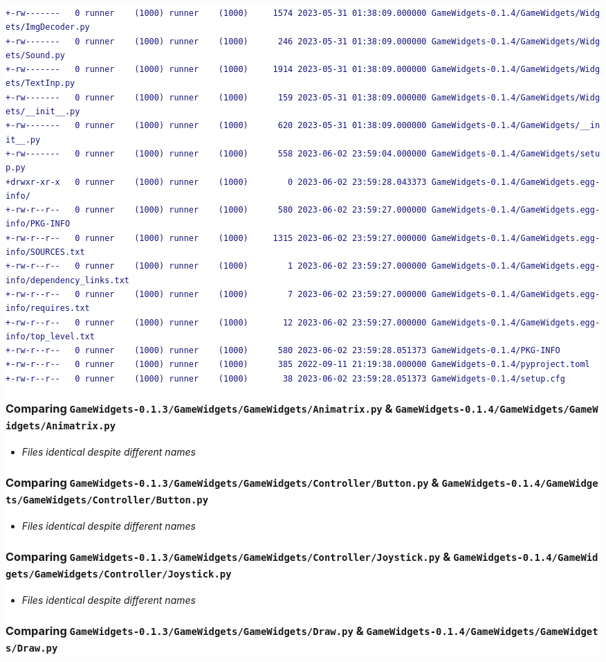 ```diff
+-rw-------   0 runner    (1000) runner    (1000)     1574 2023-05-31 01:38:09.000000 GameWidgets-0.1.4/GameWidgets/Widgets/ImgDecoder.py
+-rw-------   0 runner    (1000) runner    (1000)      246 2023-05-31 01:38:09.000000 GameWidgets-0.1.4/GameWidgets/Widgets/Sound.py
+-rw-------   0 runner    (1000) runner    (1000)     1914 2023-05-31 01:38:09.000000 GameWidgets-0.1.4/GameWidgets/Widgets/TextInp.py
+-rw-------   0 runner    (1000) runner    (1000)      159 2023-05-31 01:38:09.000000 GameWidgets-0.1.4/GameWidgets/Widgets/__init__.py
+-rw-------   0 runner    (1000) runner    (1000)      620 2023-05-31 01:38:09.000000 GameWidgets-0.1.4/GameWidgets/__init__.py
+-rw-------   0 runner    (1000) runner    (1000)      558 2023-06-02 23:59:04.000000 GameWidgets-0.1.4/GameWidgets/setup.py
+drwxr-xr-x   0 runner    (1000) runner    (1000)        0 2023-06-02 23:59:28.043373 GameWidgets-0.1.4/GameWidgets.egg-info/
+-rw-r--r--   0 runner    (1000) runner    (1000)      580 2023-06-02 23:59:27.000000 GameWidgets-0.1.4/GameWidgets.egg-info/PKG-INFO
+-rw-r--r--   0 runner    (1000) runner    (1000)     1315 2023-06-02 23:59:27.000000 GameWidgets-0.1.4/GameWidgets.egg-info/SOURCES.txt
+-rw-r--r--   0 runner    (1000) runner    (1000)        1 2023-06-02 23:59:27.000000 GameWidgets-0.1.4/GameWidgets.egg-info/dependency_links.txt
+-rw-r--r--   0 runner    (1000) runner    (1000)        7 2023-06-02 23:59:27.000000 GameWidgets-0.1.4/GameWidgets.egg-info/requires.txt
+-rw-r--r--   0 runner    (1000) runner    (1000)       12 2023-06-02 23:59:27.000000 GameWidgets-0.1.4/GameWidgets.egg-info/top_level.txt
+-rw-r--r--   0 runner    (1000) runner    (1000)      580 2023-06-02 23:59:28.051373 GameWidgets-0.1.4/PKG-INFO
+-rw-r--r--   0 runner    (1000) runner    (1000)      385 2022-09-11 21:19:38.000000 GameWidgets-0.1.4/pyproject.toml
+-rw-r--r--   0 runner    (1000) runner    (1000)       38 2023-06-02 23:59:28.051373 GameWidgets-0.1.4/setup.cfg
```

### Comparing `GameWidgets-0.1.3/GameWidgets/GameWidgets/Animatrix.py` & `GameWidgets-0.1.4/GameWidgets/GameWidgets/Animatrix.py`

 * *Files identical despite different names*

### Comparing `GameWidgets-0.1.3/GameWidgets/GameWidgets/Controller/Button.py` & `GameWidgets-0.1.4/GameWidgets/GameWidgets/Controller/Button.py`

 * *Files identical despite different names*

### Comparing `GameWidgets-0.1.3/GameWidgets/GameWidgets/Controller/Joystick.py` & `GameWidgets-0.1.4/GameWidgets/GameWidgets/Controller/Joystick.py`

 * *Files identical despite different names*

### Comparing `GameWidgets-0.1.3/GameWidgets/GameWidgets/Draw.py` & `GameWidgets-0.1.4/GameWidgets/GameWidgets/Draw.py`
